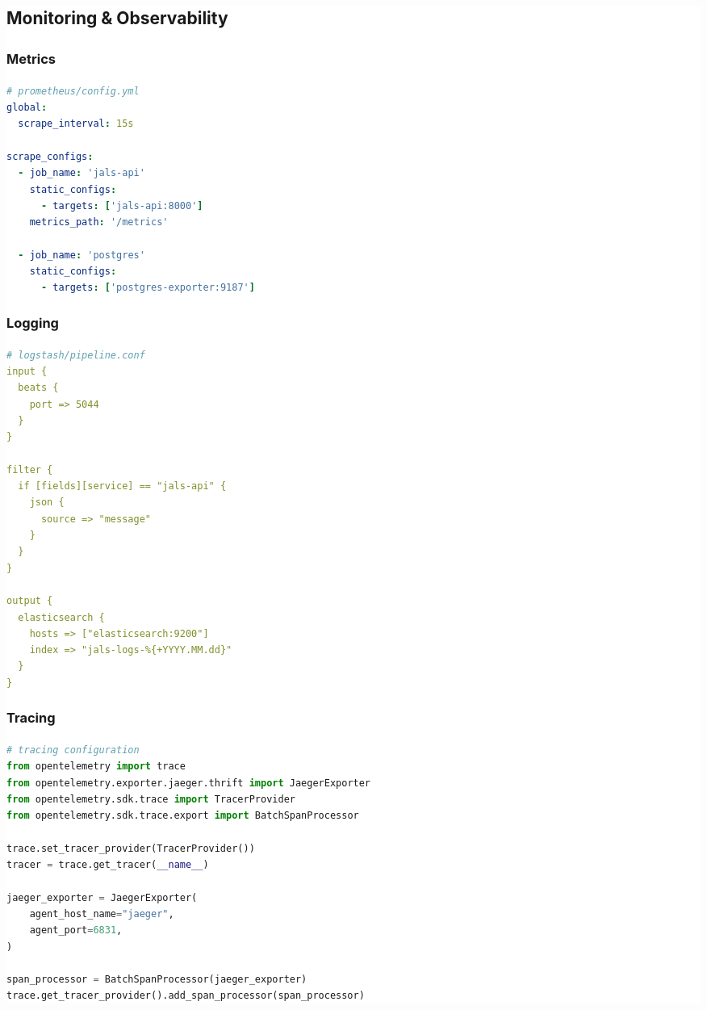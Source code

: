 ## Monitoring & Observability

### Metrics
```yaml
# prometheus/config.yml
global:
  scrape_interval: 15s

scrape_configs:
  - job_name: 'jals-api'
    static_configs:
      - targets: ['jals-api:8000']
    metrics_path: '/metrics'
    
  - job_name: 'postgres'
    static_configs:
      - targets: ['postgres-exporter:9187']
```

### Logging
```yaml
# logstash/pipeline.conf
input {
  beats {
    port => 5044
  }
}

filter {
  if [fields][service] == "jals-api" {
    json {
      source => "message"
    }
  }
}

output {
  elasticsearch {
    hosts => ["elasticsearch:9200"]
    index => "jals-logs-%{+YYYY.MM.dd}"
  }
}
```

### Tracing
```python
# tracing configuration
from opentelemetry import trace
from opentelemetry.exporter.jaeger.thrift import JaegerExporter
from opentelemetry.sdk.trace import TracerProvider
from opentelemetry.sdk.trace.export import BatchSpanProcessor

trace.set_tracer_provider(TracerProvider())
tracer = trace.get_tracer(__name__)

jaeger_exporter = JaegerExporter(
    agent_host_name="jaeger",
    agent_port=6831,
)

span_processor = BatchSpanProcessor(jaeger_exporter)
trace.get_tracer_provider().add_span_processor(span_processor)
```